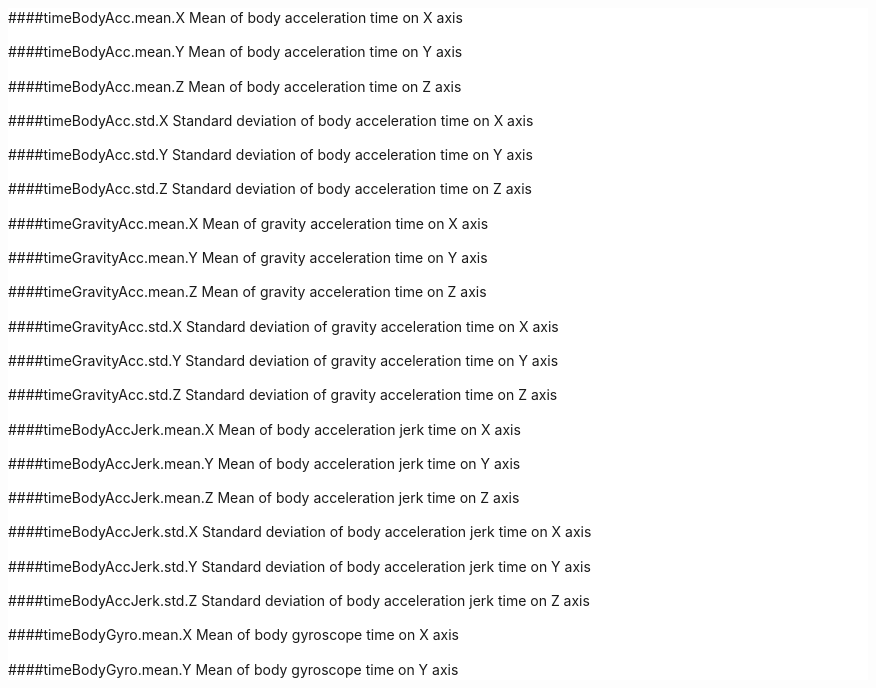 ####timeBodyAcc.mean.X
	Mean of body acceleration time on X axis 	

####timeBodyAcc.mean.Y
	Mean of body acceleration time on Y axis 

####timeBodyAcc.mean.Z
	Mean of body acceleration time on Z axis 

####timeBodyAcc.std.X
	Standard deviation of body acceleration time on X axis 

####timeBodyAcc.std.Y
	Standard deviation of body acceleration time on Y axis

####timeBodyAcc.std.Z
	Standard deviation of body acceleration time on Z axis

####timeGravityAcc.mean.X
	Mean of gravity acceleration time on X axis 

####timeGravityAcc.mean.Y
	Mean of gravity acceleration time on Y axis

####timeGravityAcc.mean.Z
	Mean of gravity acceleration time on Z axis

####timeGravityAcc.std.X
	Standard deviation of gravity acceleration time on X axis 

####timeGravityAcc.std.Y
	Standard deviation of gravity acceleration time on Y axis 

####timeGravityAcc.std.Z
	Standard deviation of gravity acceleration time on Z axis 

####timeBodyAccJerk.mean.X
	Mean of body acceleration jerk time on X axis

####timeBodyAccJerk.mean.Y
	Mean of body acceleration jerk time on Y axis

####timeBodyAccJerk.mean.Z
	Mean of body acceleration jerk time on Z axis

####timeBodyAccJerk.std.X
	Standard deviation of body acceleration jerk time on X axis

####timeBodyAccJerk.std.Y
	Standard deviation of body acceleration jerk time on Y axis

####timeBodyAccJerk.std.Z
	Standard deviation of body acceleration jerk time on Z axis

####timeBodyGyro.mean.X
	Mean of body gyroscope time on X axis

####timeBodyGyro.mean.Y
	Mean of body gyroscope time on Y axis	
